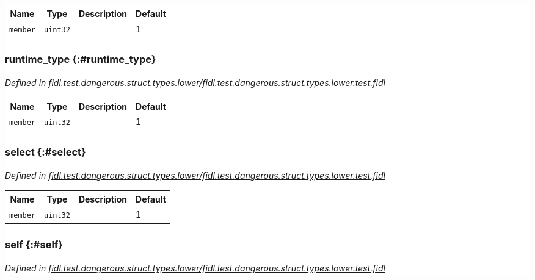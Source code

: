 



<table>
    <tr><th>Name</th><th>Type</th><th>Description</th><th>Default</th></tr><tr>
            <td><code>member</code></td>
            <td>
                <code>uint32</code>
            </td>
            <td></td>
            <td>1</td>
        </tr>
</table>

### runtime_type {:#runtime_type}
*Defined in [fidl.test.dangerous.struct.types.lower/fidl.test.dangerous.struct.types.lower.test.fidl](https://fuchsia.googlesource.com/fuchsia/+/master/garnet/tests/fidl-dangerous-identifiers/fidl/fidl.test.dangerous.struct.types.lower.test.fidl#157)*





<table>
    <tr><th>Name</th><th>Type</th><th>Description</th><th>Default</th></tr><tr>
            <td><code>member</code></td>
            <td>
                <code>uint32</code>
            </td>
            <td></td>
            <td>1</td>
        </tr>
</table>

### select {:#select}
*Defined in [fidl.test.dangerous.struct.types.lower/fidl.test.dangerous.struct.types.lower.test.fidl](https://fuchsia.googlesource.com/fuchsia/+/master/garnet/tests/fidl-dangerous-identifiers/fidl/fidl.test.dangerous.struct.types.lower.test.fidl#158)*





<table>
    <tr><th>Name</th><th>Type</th><th>Description</th><th>Default</th></tr><tr>
            <td><code>member</code></td>
            <td>
                <code>uint32</code>
            </td>
            <td></td>
            <td>1</td>
        </tr>
</table>

### self {:#self}
*Defined in [fidl.test.dangerous.struct.types.lower/fidl.test.dangerous.struct.types.lower.test.fidl](https://fuchsia.googlesource.com/fuchsia/+/master/garnet/tests/fidl-dangerous-identifiers/fidl/fidl.test.dangerous.struct.types.lower.test.fidl#159)*

